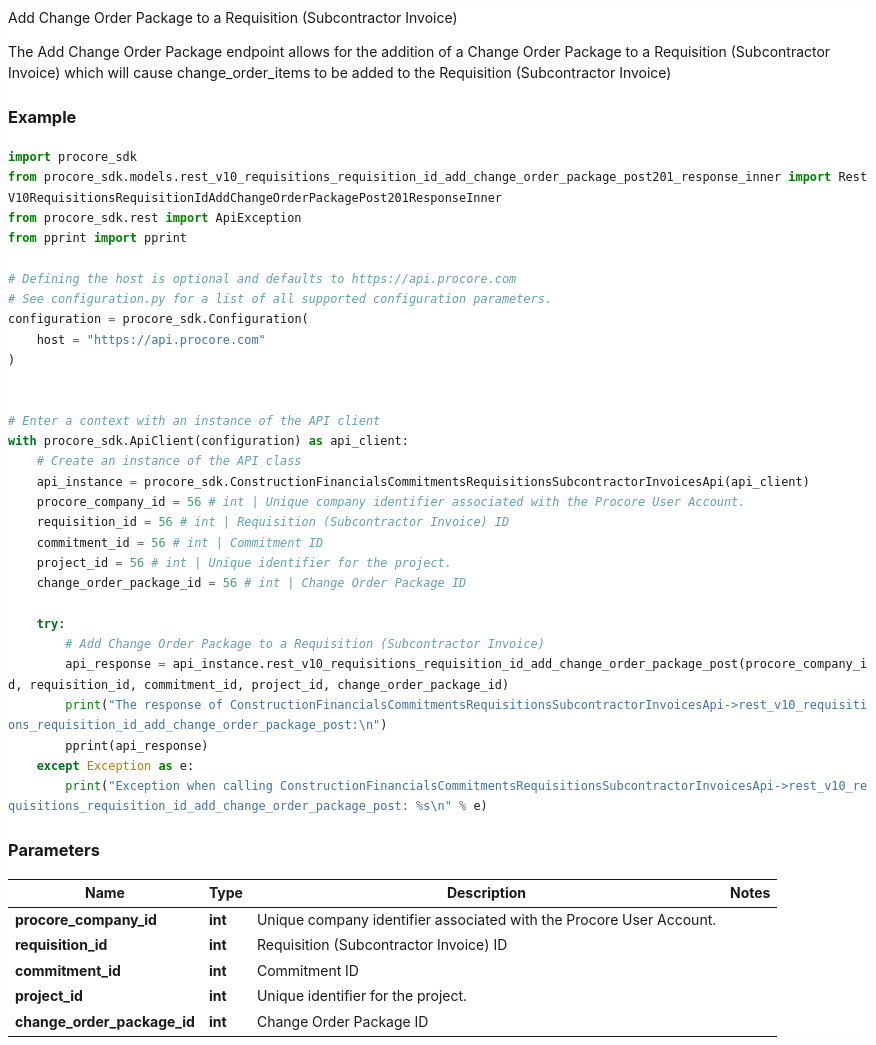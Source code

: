 Add Change Order Package to a Requisition (Subcontractor Invoice)

The Add Change Order Package endpoint allows for the addition of a Change Order Package to a Requisition (Subcontractor Invoice) which will cause change_order_items to be added to the Requisition (Subcontractor Invoice)

### Example


```python
import procore_sdk
from procore_sdk.models.rest_v10_requisitions_requisition_id_add_change_order_package_post201_response_inner import RestV10RequisitionsRequisitionIdAddChangeOrderPackagePost201ResponseInner
from procore_sdk.rest import ApiException
from pprint import pprint

# Defining the host is optional and defaults to https://api.procore.com
# See configuration.py for a list of all supported configuration parameters.
configuration = procore_sdk.Configuration(
    host = "https://api.procore.com"
)


# Enter a context with an instance of the API client
with procore_sdk.ApiClient(configuration) as api_client:
    # Create an instance of the API class
    api_instance = procore_sdk.ConstructionFinancialsCommitmentsRequisitionsSubcontractorInvoicesApi(api_client)
    procore_company_id = 56 # int | Unique company identifier associated with the Procore User Account.
    requisition_id = 56 # int | Requisition (Subcontractor Invoice) ID
    commitment_id = 56 # int | Commitment ID
    project_id = 56 # int | Unique identifier for the project.
    change_order_package_id = 56 # int | Change Order Package ID

    try:
        # Add Change Order Package to a Requisition (Subcontractor Invoice)
        api_response = api_instance.rest_v10_requisitions_requisition_id_add_change_order_package_post(procore_company_id, requisition_id, commitment_id, project_id, change_order_package_id)
        print("The response of ConstructionFinancialsCommitmentsRequisitionsSubcontractorInvoicesApi->rest_v10_requisitions_requisition_id_add_change_order_package_post:\n")
        pprint(api_response)
    except Exception as e:
        print("Exception when calling ConstructionFinancialsCommitmentsRequisitionsSubcontractorInvoicesApi->rest_v10_requisitions_requisition_id_add_change_order_package_post: %s\n" % e)
```



### Parameters


Name | Type | Description  | Notes
------------- | ------------- | ------------- | -------------
 **procore_company_id** | **int**| Unique company identifier associated with the Procore User Account. | 
 **requisition_id** | **int**| Requisition (Subcontractor Invoice) ID | 
 **commitment_id** | **int**| Commitment ID | 
 **project_id** | **int**| Unique identifier for the project. | 
 **change_order_package_id** | **int**| Change Order Package ID | 
